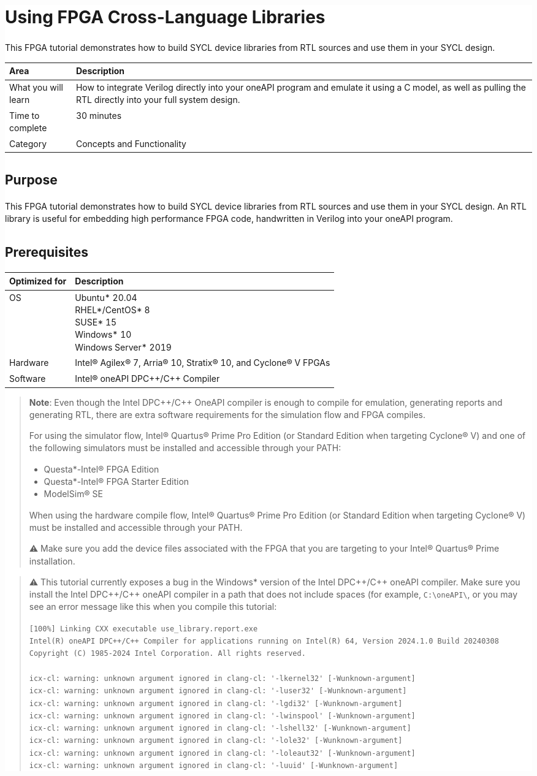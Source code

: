 # Using FPGA Cross-Language Libraries

This FPGA tutorial demonstrates how to build SYCL device libraries from RTL sources and use them in your SYCL design.

| Area                  | Description
|:---                   |:---
| What you will learn   | How to integrate Verilog directly into your oneAPI program and emulate it using a C model, as well as pulling the RTL directly into your full system design.
| Time to complete      | 30 minutes
| Category              | Concepts and Functionality
## Purpose

This FPGA tutorial demonstrates how to build SYCL device libraries from RTL sources and use them in your SYCL design. An RTL library is useful for embedding high performance FPGA code, handwritten in Verilog into your oneAPI program.

## Prerequisites
| Optimized for                     | Description
|:---                               |:---
| OS                                | Ubuntu* 20.04 <br> RHEL*/CentOS* 8 <br> SUSE* 15 <br> Windows* 10 <br> Windows Server* 2019
| Hardware                          | Intel® Agilex® 7, Arria® 10, Stratix® 10, and Cyclone® V FPGAs
| Software                          | Intel® oneAPI DPC++/C++ Compiler

> **Note**: Even though the Intel DPC++/C++ OneAPI compiler is enough to compile for emulation, generating reports and generating RTL, there are extra software requirements for the simulation flow and FPGA compiles.
>
> For using the simulator flow, Intel® Quartus® Prime Pro Edition (or Standard Edition when targeting Cyclone® V) and one of the following simulators must be installed and accessible through your PATH:
> - Questa*-Intel® FPGA Edition
> - Questa*-Intel® FPGA Starter Edition
> - ModelSim® SE
>
> When using the hardware compile flow, Intel® Quartus® Prime Pro Edition (or Standard Edition when targeting Cyclone® V) must be installed and accessible through your PATH.
>
> :warning: Make sure you add the device files associated with the FPGA that you are targeting to your Intel® Quartus® Prime installation.

> :warning: This tutorial currently exposes a bug in the Windows* version of the Intel DPC++/C++ oneAPI compiler. Make sure you install the Intel DPC++/C++ oneAPI compiler in a path that does not include spaces (for example, `C:\oneAPI\`, or you may see an error message like this when you compile this tutorial:
> ```
> [100%] Linking CXX executable use_library.report.exe
> Intel(R) oneAPI DPC++/C++ Compiler for applications running on Intel(R) 64, Version 2024.1.0 Build 20240308
> Copyright (C) 1985-2024 Intel Corporation. All rights reserved.
> 
> icx-cl: warning: unknown argument ignored in clang-cl: '-lkernel32' [-Wunknown-argument]
> icx-cl: warning: unknown argument ignored in clang-cl: '-luser32' [-Wunknown-argument]
> icx-cl: warning: unknown argument ignored in clang-cl: '-lgdi32' [-Wunknown-argument]
> icx-cl: warning: unknown argument ignored in clang-cl: '-lwinspool' [-Wunknown-argument]
> icx-cl: warning: unknown argument ignored in clang-cl: '-lshell32' [-Wunknown-argument]
> icx-cl: warning: unknown argument ignored in clang-cl: '-lole32' [-Wunknown-argument]
> icx-cl: warning: unknown argument ignored in clang-cl: '-loleaut32' [-Wunknown-argument]
> icx-cl: warning: unknown argument ignored in clang-cl: '-luuid' [-Wunknown-argument]